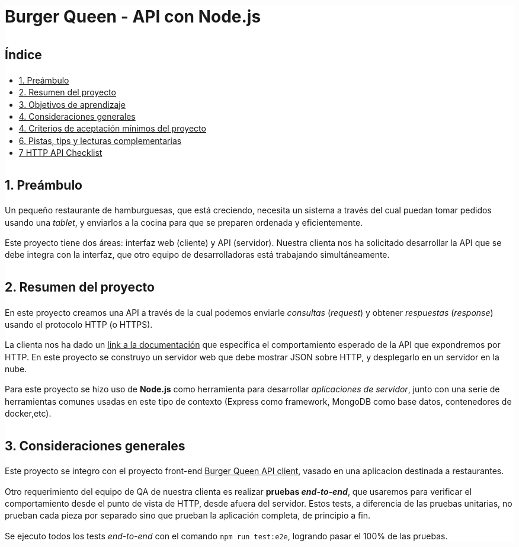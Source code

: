 # Burger Queen - API con Node.js

## Índice

* [1. Preámbulo](#1-pre%C3%A1mbulo)
* [2. Resumen del proyecto](#2-resumen-del-proyecto)
* [3. Objetivos de aprendizaje](#3-objetivos-de-aprendizaje)
* [4. Consideraciones generales](#4-consideraciones-generales)
* [4. Criterios de aceptación mínimos del proyecto](#4-criterios-de-aceptaci%C3%B3n-m%C3%ADnimos-del-proyecto)
* [6. Pistas, tips y lecturas complementarias](#6-pistas-tips-y-lecturas-complementarias)
* [7 HTTP API Checklist](#7-http-api-checklist)

## 1. Preámbulo

Un pequeño restaurante de hamburguesas, que está creciendo, necesita un
sistema a través del cual puedan tomar pedidos usando una _tablet_, y enviarlos
a la cocina para que se preparen ordenada y eficientemente.

Este proyecto tiene dos áreas: interfaz web (cliente) y API (servidor). Nuestra
clienta nos ha solicitado desarrollar la API que se debe integra con la
interfaz, que otro equipo de desarrolladoras está trabajando simultáneamente.

## 2. Resumen del proyecto

En este proyecto creamos una API a través de la cual podemos enviarle _consultas_ (_request_) y obtener _respuestas_ (_response_) usando el protocolo HTTP (o HTTPS).

La clienta nos ha dado un [link a la documentación](https://laboratoria.github.io/burger-queen-api/)
que especifica el comportamiento esperado de la API que expondremos por HTTP.
En este proyecto se construyo un servidor web que debe mostrar JSON sobre HTTP, y desplegarlo en un servidor en la nube.

Para este proyecto se hizo uso de **Node.js** como herramienta para desarrollar _aplicaciones de servidor_, junto con una serie de herramientas comunes usadas en este tipo de contexto (Express como framework, MongoDB como base datos, contenedores de docker,etc).

## 3. Consideraciones generales

Este proyecto se integro con el proyecto front-end [Burger Queen API client](../04-burger-queen-api-client), vasado en una aplicacion destinada a restaurantes.

Otro requerimiento del equipo de QA de nuestra clienta es realizar
**pruebas _end-to-end_**, que usaremos para verificar el comportamiento desde el
punto de vista de HTTP, desde afuera del servidor. Estos tests, a diferencia de
las pruebas unitarias, no prueban cada pieza por separado sino que prueban la
aplicación completa, de principio a fin.

Se ejecuto todos los tests _end-to-end_ con el comando `npm run test:e2e`, logrando pasar el 100% de las pruebas.
